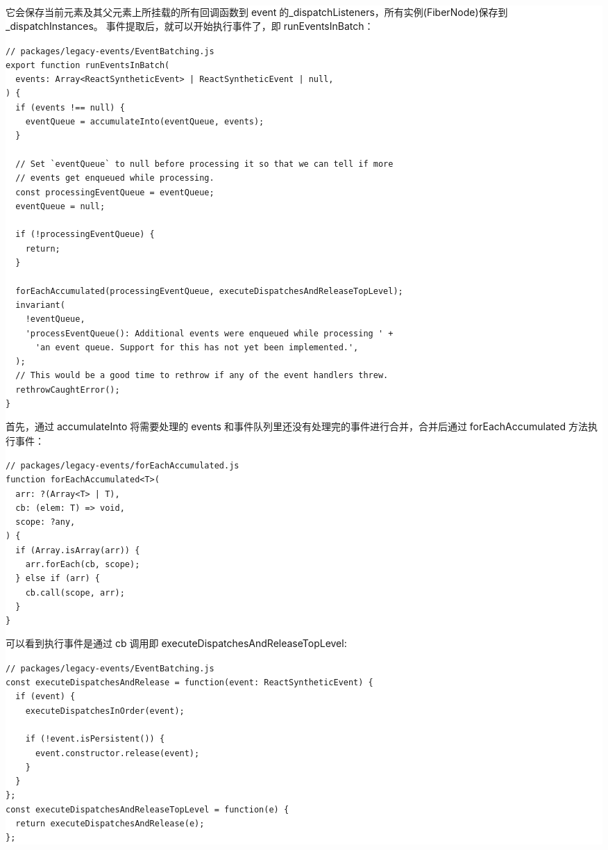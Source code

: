 
它会保存当前元素及其父元素上所挂载的所有回调函数到 event 的\_dispatchListeners，所有实例(FiberNode)保存到\_dispatchInstances。
事件提取后，就可以开始执行事件了，即 runEventsInBatch：

```
// packages/legacy-events/EventBatching.js
export function runEventsInBatch(
  events: Array<ReactSyntheticEvent> | ReactSyntheticEvent | null,
) {
  if (events !== null) {
    eventQueue = accumulateInto(eventQueue, events);
  }

  // Set `eventQueue` to null before processing it so that we can tell if more
  // events get enqueued while processing.
  const processingEventQueue = eventQueue;
  eventQueue = null;

  if (!processingEventQueue) {
    return;
  }

  forEachAccumulated(processingEventQueue, executeDispatchesAndReleaseTopLevel);
  invariant(
    !eventQueue,
    'processEventQueue(): Additional events were enqueued while processing ' +
      'an event queue. Support for this has not yet been implemented.',
  );
  // This would be a good time to rethrow if any of the event handlers threw.
  rethrowCaughtError();
}
```

首先，通过 accumulateInto 将需要处理的 events 和事件队列里还没有处理完的事件进行合并，合并后通过 forEachAccumulated 方法执行事件：

```
// packages/legacy-events/forEachAccumulated.js
function forEachAccumulated<T>(
  arr: ?(Array<T> | T),
  cb: (elem: T) => void,
  scope: ?any,
) {
  if (Array.isArray(arr)) {
    arr.forEach(cb, scope);
  } else if (arr) {
    cb.call(scope, arr);
  }
}
```

可以看到执行事件是通过 cb 调用即 executeDispatchesAndReleaseTopLevel:

```
// packages/legacy-events/EventBatching.js
const executeDispatchesAndRelease = function(event: ReactSyntheticEvent) {
  if (event) {
    executeDispatchesInOrder(event);

    if (!event.isPersistent()) {
      event.constructor.release(event);
    }
  }
};
const executeDispatchesAndReleaseTopLevel = function(e) {
  return executeDispatchesAndRelease(e);
};

```